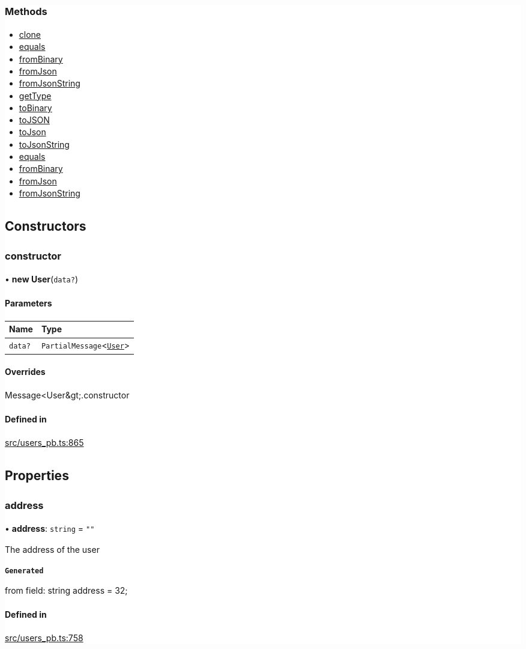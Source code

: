### Methods

- [clone](User.md#clone)
- [equals](User.md#equals)
- [fromBinary](User.md#frombinary)
- [fromJson](User.md#fromjson)
- [fromJsonString](User.md#fromjsonstring)
- [getType](User.md#gettype)
- [toBinary](User.md#tobinary)
- [toJSON](User.md#tojson)
- [toJson](User.md#tojson-1)
- [toJsonString](User.md#tojsonstring)
- [equals](User.md#equals-1)
- [fromBinary](User.md#frombinary-1)
- [fromJson](User.md#fromjson-1)
- [fromJsonString](User.md#fromjsonstring-1)

## Constructors

### constructor

• **new User**(`data?`)

#### Parameters

| Name | Type |
| :------ | :------ |
| `data?` | `PartialMessage`<[`User`](User.md)\> |

#### Overrides

Message&lt;User\&gt;.constructor

#### Defined in

[src/users_pb.ts:865](https://github.com/Unaxiom/genesis-ts-sdk/blob/a265138/src/users_pb.ts#L865)

## Properties

### address

• **address**: `string` = `""`

The address of the user

**`Generated`**

from field: string address = 32;

#### Defined in

[src/users_pb.ts:758](https://github.com/Unaxiom/genesis-ts-sdk/blob/a265138/src/users_pb.ts#L758)
